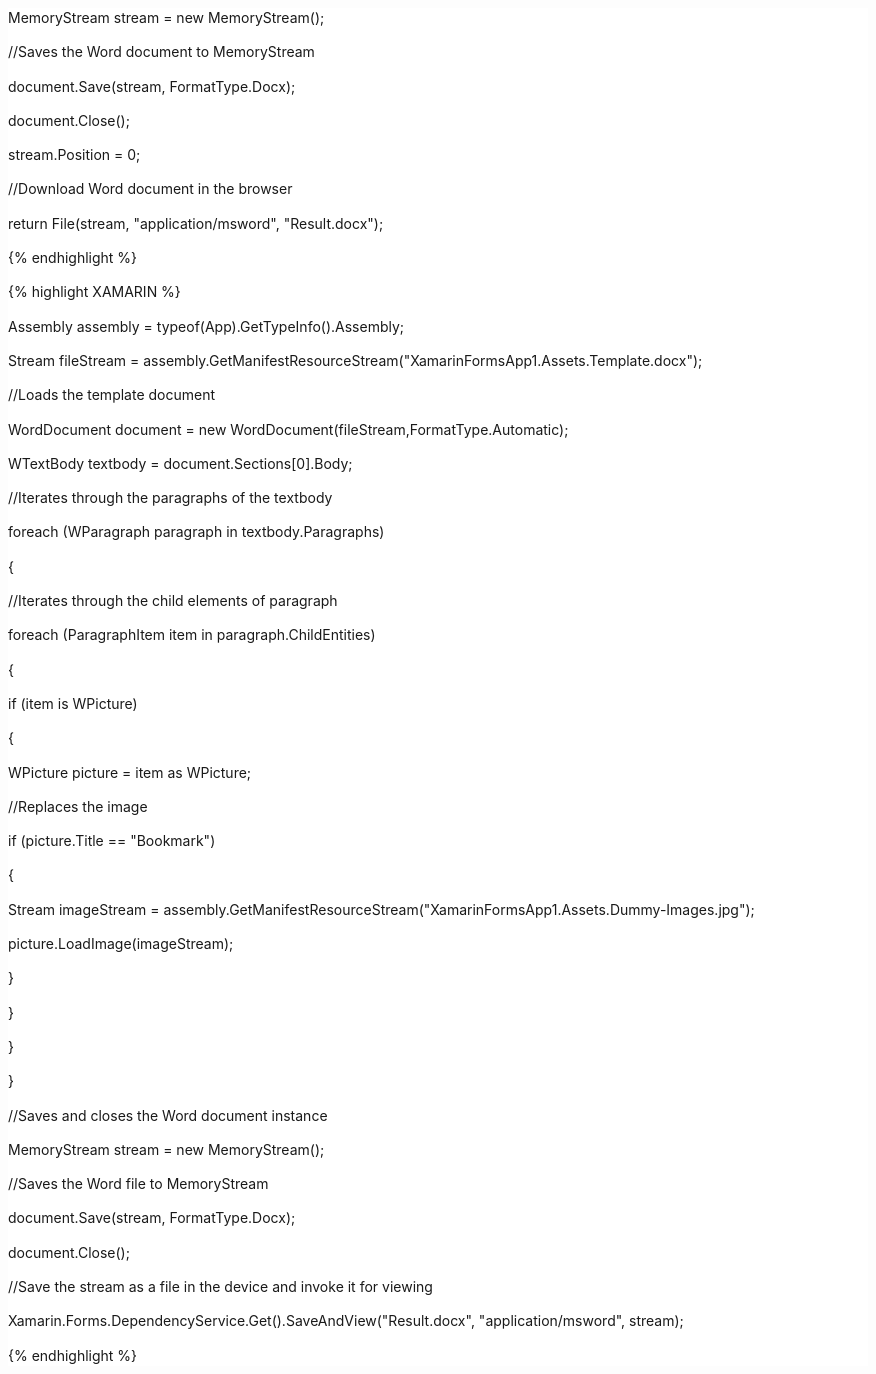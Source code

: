 
MemoryStream stream = new MemoryStream();

//Saves the Word document to  MemoryStream

document.Save(stream, FormatType.Docx);

document.Close();

stream.Position = 0;

//Download Word document in the browser

return File(stream, "application/msword", "Result.docx");

{% endhighlight %} 

{% highlight XAMARIN %}

Assembly assembly = typeof(App).GetTypeInfo().Assembly;

Stream fileStream = assembly.GetManifestResourceStream("XamarinFormsApp1.Assets.Template.docx");

//Loads the template document

WordDocument document = new WordDocument(fileStream,FormatType.Automatic);

WTextBody textbody = document.Sections[0].Body;

//Iterates through the paragraphs of the textbody

foreach (WParagraph paragraph in textbody.Paragraphs)

{

//Iterates through the child elements of paragraph

foreach (ParagraphItem item in paragraph.ChildEntities)

{

if (item is WPicture)

{

WPicture picture = item as WPicture;

//Replaces the image

if (picture.Title == "Bookmark")

{

Stream imageStream = assembly.GetManifestResourceStream("XamarinFormsApp1.Assets.Dummy-Images.jpg");

picture.LoadImage(imageStream);

}

}

}

}

//Saves and closes the Word document instance

MemoryStream stream = new MemoryStream();

//Saves the Word file to MemoryStream

document.Save(stream, FormatType.Docx);

document.Close();

//Save the stream as a file in the device and invoke it for viewing

Xamarin.Forms.DependencyService.Get<ISave>().SaveAndView("Result.docx", "application/msword", stream);

{% endhighlight %} 
